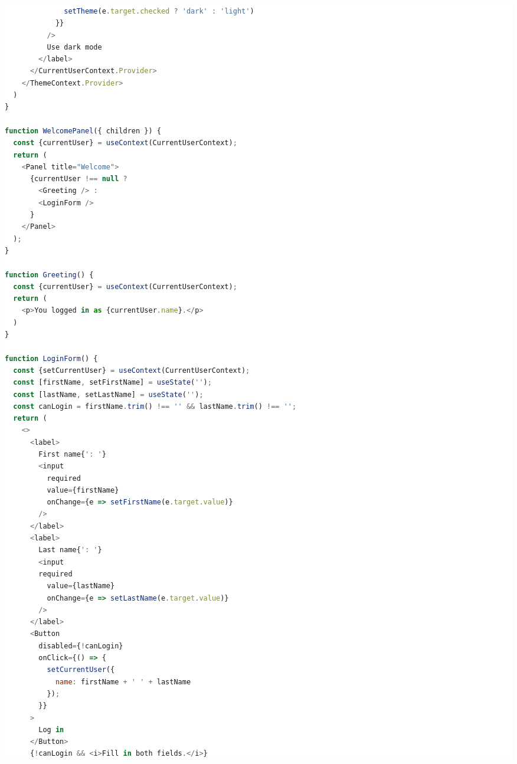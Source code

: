 ```js
              setTheme(e.target.checked ? 'dark' : 'light')
            }}
          />
          Use dark mode
        </label>
      </CurrentUserContext.Provider>
    </ThemeContext.Provider>
  )
}

function WelcomePanel({ children }) {
  const {currentUser} = useContext(CurrentUserContext);
  return (
    <Panel title="Welcome">
      {currentUser !== null ?
        <Greeting /> :
        <LoginForm />
      }
    </Panel>
  );
}

function Greeting() {
  const {currentUser} = useContext(CurrentUserContext);
  return (
    <p>You logged in as {currentUser.name}.</p>
  )
}

function LoginForm() {
  const {setCurrentUser} = useContext(CurrentUserContext);
  const [firstName, setFirstName] = useState('');
  const [lastName, setLastName] = useState('');
  const canLogin = firstName.trim() !== '' && lastName.trim() !== '';
  return (
    <>
      <label>
        First name{': '}
        <input
          required
          value={firstName}
          onChange={e => setFirstName(e.target.value)}
        />
      </label>
      <label>
        Last name{': '}
        <input
        required
          value={lastName}
          onChange={e => setLastName(e.target.value)}
        />
      </label>
      <Button
        disabled={!canLogin}
        onClick={() => {
          setCurrentUser({
            name: firstName + ' ' + lastName
          });
        }}
      >
        Log in
      </Button>
      {!canLogin && <i>Fill in both fields.</i>}
```